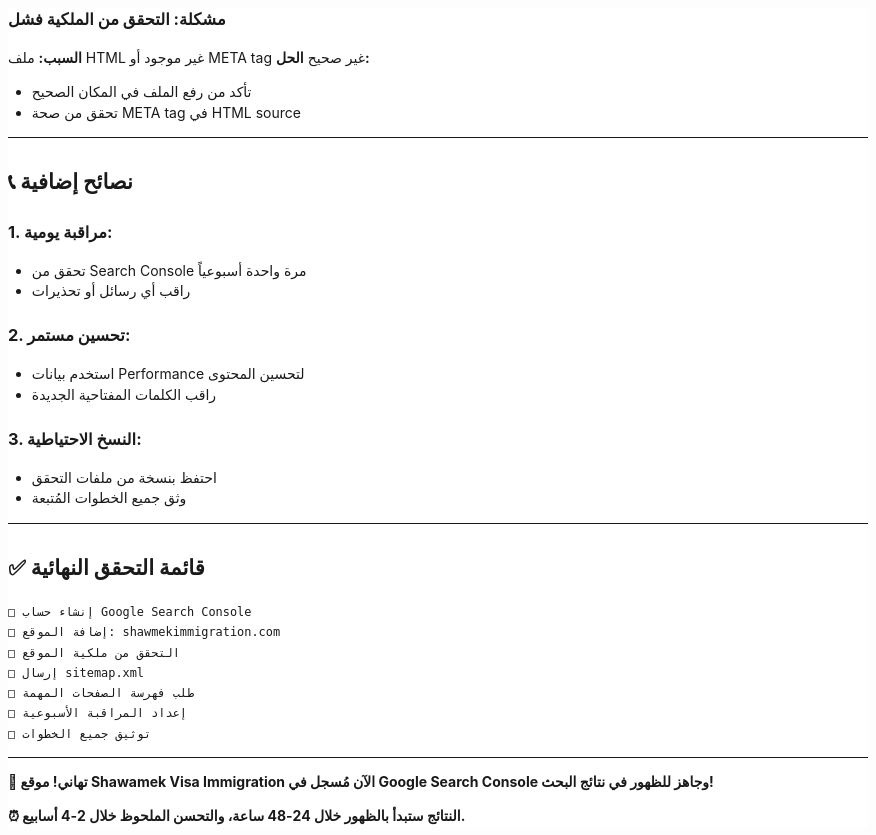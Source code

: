 ### **مشكلة: التحقق من الملكية فشل**
**السبب:** ملف HTML غير موجود أو META tag غير صحيح
**الحل:**
- تأكد من رفع الملف في المكان الصحيح
- تحقق من صحة META tag في HTML source

---

## 📞 **نصائح إضافية**

### **1. مراقبة يومية:**
- تحقق من Search Console مرة واحدة أسبوعياً
- راقب أي رسائل أو تحذيرات

### **2. تحسين مستمر:**
- استخدم بيانات Performance لتحسين المحتوى
- راقب الكلمات المفتاحية الجديدة

### **3. النسخ الاحتياطية:**
- احتفظ بنسخة من ملفات التحقق
- وثق جميع الخطوات المُتبعة

---

## ✅ **قائمة التحقق النهائية**

```
□ إنشاء حساب Google Search Console
□ إضافة الموقع: shawmekimmigration.com  
□ التحقق من ملكية الموقع
□ إرسال sitemap.xml
□ طلب فهرسة الصفحات المهمة
□ إعداد المراقبة الأسبوعية
□ توثيق جميع الخطوات
```

---

**🎉 تهاني! موقع Shawamek Visa Immigration الآن مُسجل في Google Search Console وجاهز للظهور في نتائج البحث!**

**⏰ النتائج ستبدأ بالظهور خلال 24-48 ساعة، والتحسن الملحوظ خلال 2-4 أسابيع.** 